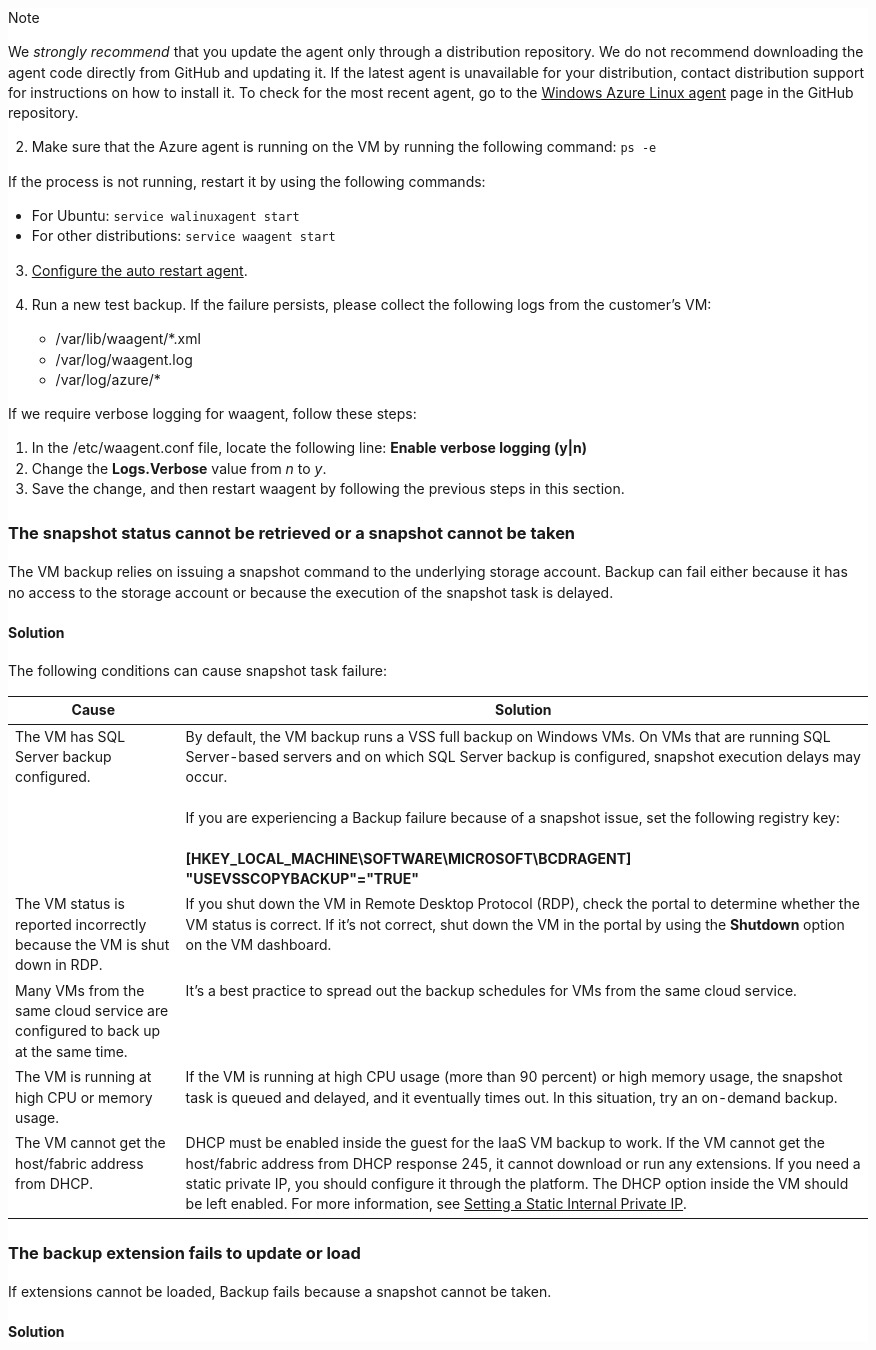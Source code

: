 >[!NOTE]
 >We *strongly recommend* that you update the agent only through a distribution repository. We do not recommend downloading the agent code directly from GitHub and updating it. If the latest agent is unavailable for your distribution, contact distribution support for instructions on how to install it. To check for the most recent agent, go to the [Windows Azure Linux agent](https://github.com/Azure/WALinuxAgent/releases) page in the GitHub repository.

2. Make sure that the Azure agent is running on the VM by running the following command: `ps -e`

 If the process is not running, restart it by using the following commands:

 * For Ubuntu: `service walinuxagent start`
 * For other distributions: `service waagent start`

3. [Configure the auto restart agent](https://github.com/Azure/WALinuxAgent/wiki/Known-Issues#mitigate_agent_crash).
4. Run a new test backup. If the failure persists, please collect the following logs from the customer’s VM:

   * /var/lib/waagent/*.xml
   * /var/log/waagent.log
   * /var/log/azure/*

If we require verbose logging for waagent, follow these steps:

1. In the /etc/waagent.conf file, locate the following line: **Enable verbose logging (y|n)**
2. Change the **Logs.Verbose** value from *n* to *y*.
3. Save the change, and then restart waagent by following the previous steps in this section.

### The snapshot status cannot be retrieved or a snapshot cannot be taken
The VM backup relies on issuing a snapshot command to the underlying storage account. Backup can fail either because it has no access to the storage account or because the execution of the snapshot task is delayed.

#### Solution
The following conditions can cause snapshot task failure:

| Cause | Solution |
| --- | --- |
| The VM has SQL Server backup configured. | By default, the VM backup runs a VSS full backup on Windows VMs. On VMs that are running SQL Server-based servers and on which SQL Server backup is configured, snapshot execution delays may occur.<br><br>If you are experiencing a Backup failure because of a snapshot issue, set the following registry key:<br><br>**[HKEY_LOCAL_MACHINE\SOFTWARE\MICROSOFT\BCDRAGENT] "USEVSSCOPYBACKUP"="TRUE"** |
| The VM status is reported incorrectly because the VM is shut down in RDP. | If you shut down the VM in Remote Desktop Protocol (RDP), check the portal to determine whether the VM status is correct. If it’s not correct, shut down the VM in the portal by using the **Shutdown** option on the VM dashboard. |
| Many VMs from the same cloud service are configured to back up at the same time. | It’s a best practice to spread out the backup schedules for VMs from the same cloud service. |
| The VM is running at high CPU or memory usage. | If the VM is running at high CPU usage (more than 90 percent) or high memory usage, the snapshot task is queued and delayed, and it eventually times out. In this situation, try an on-demand backup. |
| The VM cannot get the host/fabric address from DHCP. | DHCP must be enabled inside the guest for the IaaS VM backup to work.  If the VM cannot get the host/fabric address from DHCP response 245, it cannot download or run any extensions. If you need a static private IP, you should configure it through the platform. The DHCP option inside the VM should be left enabled. For more information, see [Setting a Static Internal Private IP](../virtual-network/virtual-networks-reserved-private-ip.md). |

### The backup extension fails to update or load
If extensions cannot be loaded, Backup fails because a snapshot cannot be taken.

#### Solution
